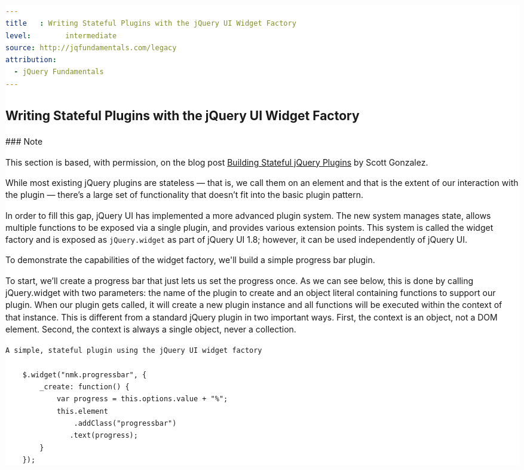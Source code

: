 ```yaml
---
title   : Writing Stateful Plugins with the jQuery UI Widget Factory
level:        intermediate
source: http://jqfundamentals.com/legacy
attribution: 
  - jQuery Fundamentals
---
```

## Writing Stateful Plugins with the jQuery UI Widget Factory

<div class="note" markdown="1">
### Note

This section is based, with permission, on the blog post [Building Stateful jQuery Plugins](http://blog.nemikor.com/2010/05/15/building-stateful-jquery-plugins/) by Scott Gonzalez.
</div>

While most existing jQuery plugins are stateless — that is, we call them on an element and that is the extent of our interaction with the plugin — there’s a large set of functionality that doesn’t fit into the basic plugin pattern.

In order to fill this gap, jQuery UI has implemented a more advanced plugin system. 
The new system manages state, allows multiple functions to be exposed via a single plugin, and provides various extension points. 
This system is called the widget factory and is exposed as `jQuery.widget` as part of jQuery UI 1.8; however, it can be used independently of jQuery UI.

To demonstrate the capabilities of the widget factory, we'll build a simple progress bar plugin.

To start, we’ll create a progress bar that just lets us set the progress once. 
As we can see below, this is done by calling jQuery.widget with two parameters: the name of the plugin to create and an object literal containing functions to support our plugin. 
When our plugin gets called, it will create a new plugin instance and all functions will be executed within the context of that instance. 
This is different from a standard jQuery plugin in two important ways. 
First, the context is an object, not a DOM element. 
Second, the context is always a single object, never a collection.

```
A simple, stateful plugin using the jQuery UI widget factory

    $.widget("nmk.progressbar", {
        _create: function() {
            var progress = this.options.value + "%";
            this.element
                .addClass("progressbar")
               .text(progress);
        }
    });
```
